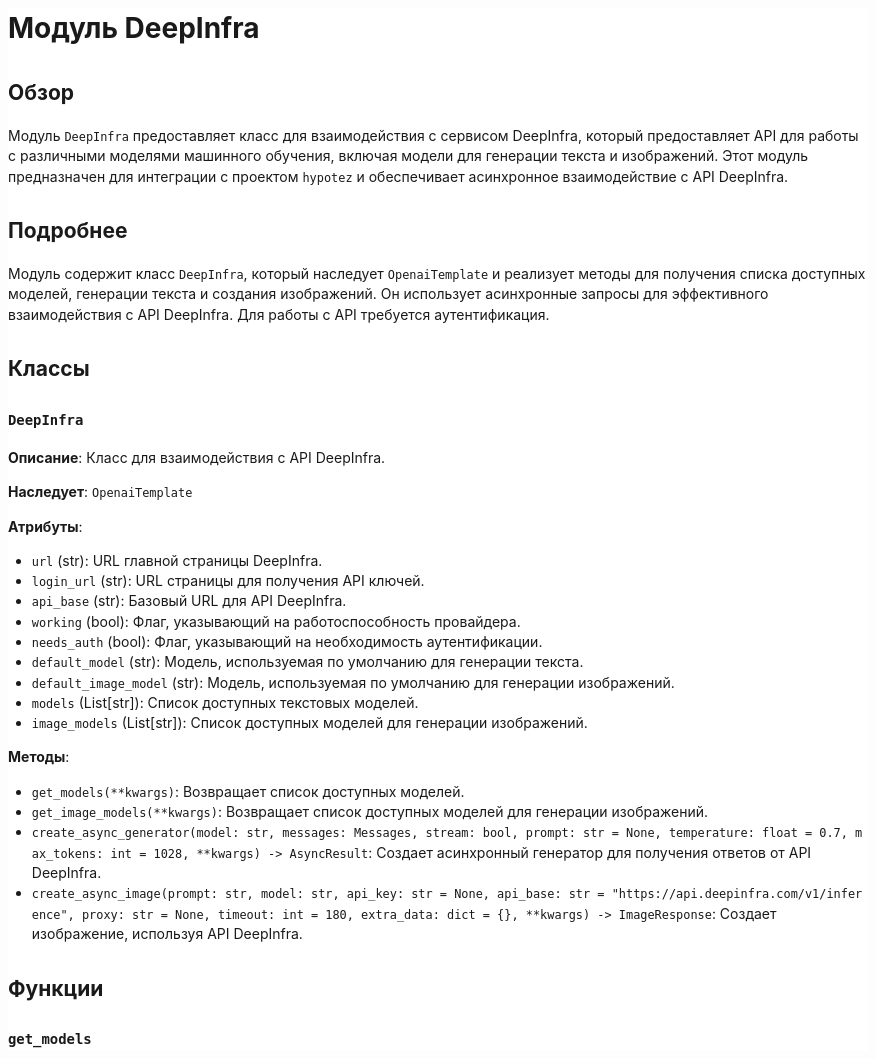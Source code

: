 # Модуль DeepInfra

## Обзор

Модуль `DeepInfra` предоставляет класс для взаимодействия с сервисом DeepInfra, который предоставляет API для работы с различными моделями машинного обучения, включая модели для генерации текста и изображений.
Этот модуль предназначен для интеграции с проектом `hypotez` и обеспечивает асинхронное взаимодействие с API DeepInfra.

## Подробнее

Модуль содержит класс `DeepInfra`, который наследует `OpenaiTemplate` и реализует методы для получения списка доступных моделей, генерации текста и создания изображений.
Он использует асинхронные запросы для эффективного взаимодействия с API DeepInfra.
Для работы с API требуется аутентификация.

## Классы

### `DeepInfra`

**Описание**: Класс для взаимодействия с API DeepInfra.

**Наследует**: `OpenaiTemplate`

**Атрибуты**:
- `url` (str): URL главной страницы DeepInfra.
- `login_url` (str): URL страницы для получения API ключей.
- `api_base` (str): Базовый URL для API DeepInfra.
- `working` (bool): Флаг, указывающий на работоспособность провайдера.
- `needs_auth` (bool): Флаг, указывающий на необходимость аутентификации.
- `default_model` (str): Модель, используемая по умолчанию для генерации текста.
- `default_image_model` (str): Модель, используемая по умолчанию для генерации изображений.
- `models` (List[str]): Список доступных текстовых моделей.
- `image_models` (List[str]): Список доступных моделей для генерации изображений.

**Методы**:

- `get_models(**kwargs)`: Возвращает список доступных моделей.
- `get_image_models(**kwargs)`: Возвращает список доступных моделей для генерации изображений.
- `create_async_generator(model: str, messages: Messages, stream: bool, prompt: str = None, temperature: float = 0.7, max_tokens: int = 1028, **kwargs) -> AsyncResult`: Создает асинхронный генератор для получения ответов от API DeepInfra.
- `create_async_image(prompt: str, model: str, api_key: str = None, api_base: str = "https://api.deepinfra.com/v1/inference", proxy: str = None, timeout: int = 180, extra_data: dict = {}, **kwargs) -> ImageResponse`: Создает изображение, используя API DeepInfra.

## Функции

### `get_models`

